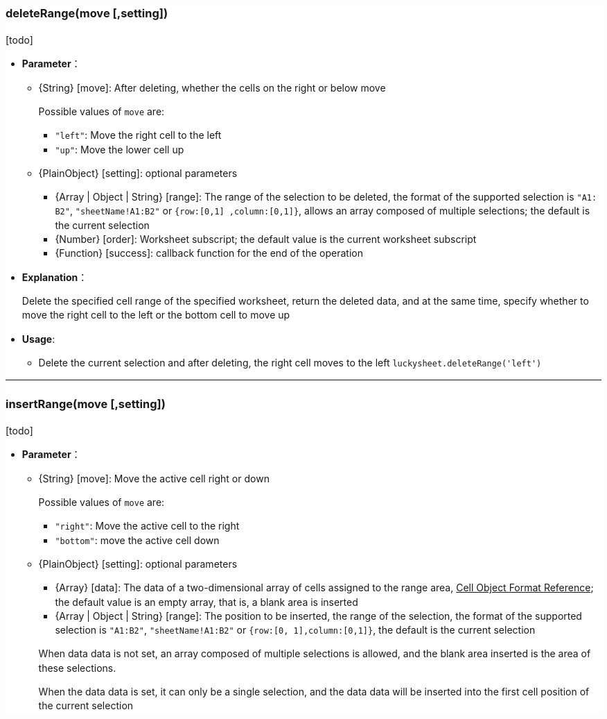 ### deleteRange(move [,setting])

[todo]


- **Parameter**：
	
	- {String} [move]: After deleting, whether the cells on the right or below move

		Possible values of `move` are:

		+ `"left"`: Move the right cell to the left
		+ `"up"`: Move the lower cell up

	- {PlainObject} [setting]: optional parameters
    	+ {Array | Object | String} [range]: The range of the selection to be deleted, the format of the supported selection is `"A1:B2"`, `"sheetName!A1:B2"` or `{row:[0,1] ,column:[0,1]}`, allows an array composed of multiple selections; the default is the current selection
    	+ {Number} [order]: Worksheet subscript; the default value is the current worksheet subscript
    	+ {Function} [success]: callback function for the end of the operation

- **Explanation**：
	
	Delete the specified cell range of the specified worksheet, return the deleted data, and at the same time, specify whether to move the right cell to the left or the bottom cell to move up

- **Usage**:

    - Delete the current selection and after deleting, the right cell moves to the left
      `luckysheet.deleteRange('left')`
    
------------

### insertRange(move [,setting])

[todo]


- **Parameter**：
	
	- {String} [move]: Move the active cell right or down
 
		Possible values of `move` are:
		
		+ `"right"`: Move the active cell to the right
		+ `"bottom"`: move the active cell down
	
	- {PlainObject} [setting]: optional parameters
    	+ {Array} [data]: The data of a two-dimensional array of cells assigned to the range area, [Cell Object Format Reference](/zh/guide/cell.html); the default value is an empty array, that is, a blank area is inserted
    	+ {Array | Object | String} [range]: The position to be inserted, the range of the selection, the format of the supported selection is `"A1:B2"`, `"sheetName!A1:B2"` or `{row:[0, 1],column:[0,1]}`, the default is the current selection
    		
    	When data data is not set, an array composed of multiple selections is allowed, and the blank area inserted is the area of these selections.
    	
    	When the data data is set, it can only be a single selection, and the data data will be inserted into the first cell position of the current selection
    	